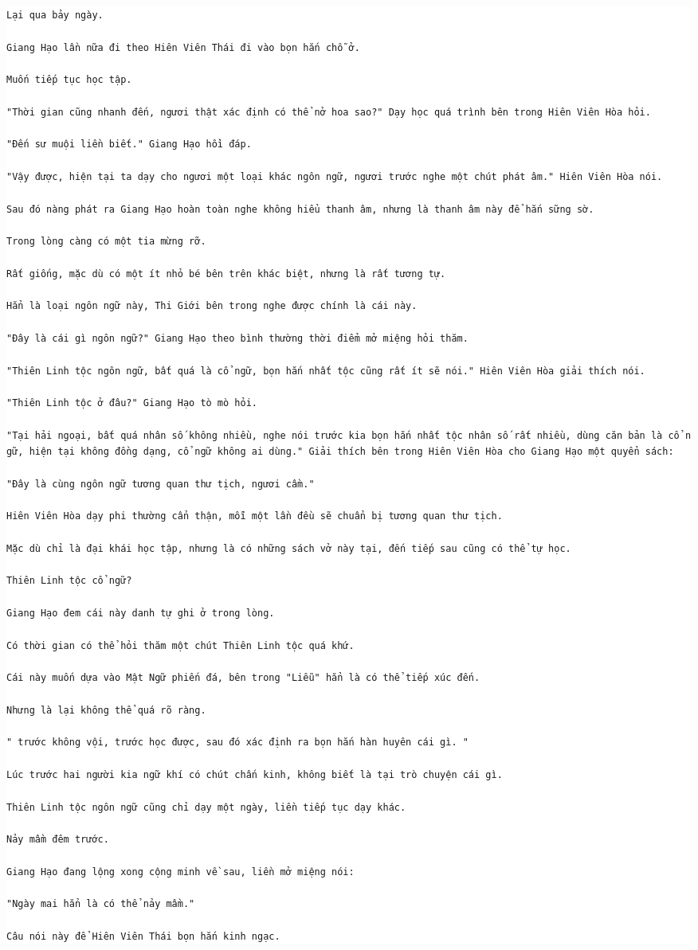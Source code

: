 	Lại qua bảy ngày.

	Giang Hạo lần nữa đi theo Hiên Viên Thái đi vào bọn hắn chỗ ở.

	Muốn tiếp tục học tập.

	"Thời gian cũng nhanh đến, ngươi thật xác định có thể nở hoa sao?" Dạy học quá trình bên trong Hiên Viên Hòa hỏi.

	"Đến sư muội liền biết." Giang Hạo hồi đáp.

	"Vậy được, hiện tại ta dạy cho ngươi một loại khác ngôn ngữ, ngươi trước nghe một chút phát âm." Hiên Viên Hòa nói.

	Sau đó nàng phát ra Giang Hạo hoàn toàn nghe không hiểu thanh âm, nhưng là thanh âm này để hắn sững sờ.

	Trong lòng càng có một tia mừng rỡ.

	Rất giống, mặc dù có một ít nhỏ bé bên trên khác biệt, nhưng là rất tương tự.

	Hẳn là loại ngôn ngữ này, Thi Giới bên trong nghe được chính là cái này.

	"Đây là cái gì ngôn ngữ?" Giang Hạo theo bình thường thời điểm mở miệng hỏi thăm.

	"Thiên Linh tộc ngôn ngữ, bất quá là cổ ngữ, bọn hắn nhất tộc cũng rất ít sẽ nói." Hiên Viên Hòa giải thích nói.

	"Thiên Linh tộc ở đâu?" Giang Hạo tò mò hỏi.

	"Tại hải ngoại, bất quá nhân số không nhiều, nghe nói trước kia bọn hắn nhất tộc nhân số rất nhiều, dùng căn bản là cổ ngữ, hiện tại không đồng dạng, cổ ngữ không ai dùng." Giải thích bên trong Hiên Viên Hòa cho Giang Hạo một quyển sách:

	"Đây là cùng ngôn ngữ tương quan thư tịch, ngươi cầm."

	Hiên Viên Hòa dạy phi thường cẩn thận, mỗi một lần đều sẽ chuẩn bị tương quan thư tịch.

	Mặc dù chỉ là đại khái học tập, nhưng là có những sách vở này tại, đến tiếp sau cũng có thể tự học.

	Thiên Linh tộc cổ ngữ?

	Giang Hạo đem cái này danh tự ghi ở trong lòng.

	Có thời gian có thể hỏi thăm một chút Thiên Linh tộc quá khứ.

	Cái này muốn dựa vào Mật Ngữ phiến đá, bên trong "Liễu" hẳn là có thể tiếp xúc đến.

	Nhưng là lại không thể quá rõ ràng.

	" trước không vội, trước học được, sau đó xác định ra bọn hắn hàn huyên cái gì. "

	Lúc trước hai người kia ngữ khí có chút chấn kinh, không biết là tại trò chuyện cái gì.

	Thiên Linh tộc ngôn ngữ cũng chỉ dạy một ngày, liền tiếp tục dạy khác.

	Nảy mầm đêm trước.

	Giang Hạo đang lộng xong cộng minh về sau, liền mở miệng nói:

	"Ngày mai hẳn là có thể nảy mầm."

	Câu nói này để Hiên Viên Thái bọn hắn kinh ngạc.
